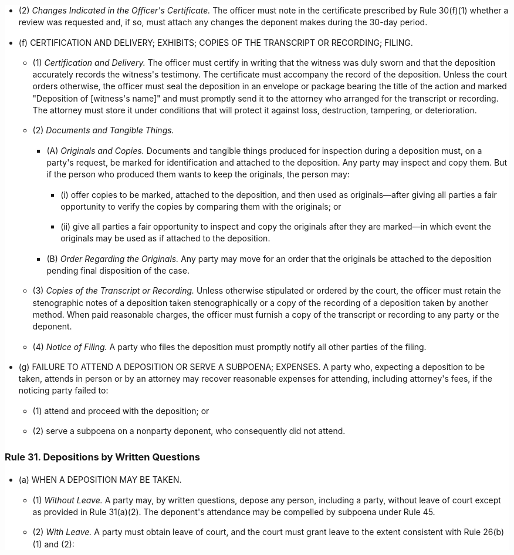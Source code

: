 
  * (2) _Changes Indicated in the Officer's Certificate._ The officer must note in the certificate prescribed by Rule 30(f)(1) whether a review was requested and, if so, must attach any changes the deponent makes during the 30-day period.


* (f) CERTIFICATION AND DELIVERY; EXHIBITS; COPIES OF THE TRANSCRIPT OR RECORDING; FILING.

  * (1) _Certification and Delivery._ The officer must certify in writing that the witness was duly sworn and that the deposition accurately records the witness's testimony. The certificate must accompany the record of the deposition. Unless the court orders otherwise, the officer must seal the deposition in an envelope or package bearing the title of the action and marked "Deposition of [witness's name]" and must promptly send it to the attorney who arranged for the transcript or recording. The attorney must store it under conditions that will protect it against loss, destruction, tampering, or deterioration.

  * (2) _Documents and Tangible Things._

    * (A) _Originals and Copies._ Documents and tangible things produced for inspection during a deposition must, on a party's request, be marked for identification and attached to the deposition. Any party may inspect and copy them. But if the person who produced them wants to keep the originals, the person may:

      * (i) offer copies to be marked, attached to the deposition, and then used as originals—after giving all parties a fair opportunity to verify the copies by comparing them with the originals; or

      * (ii) give all parties a fair opportunity to inspect and copy the originals after they are marked—in which event the originals may be used as if attached to the deposition.


    * (B) _Order Regarding the Originals._ Any party may move for an order that the originals be attached to the deposition pending final disposition of the case.


  * (3) _Copies of the Transcript or Recording._ Unless otherwise stipulated or ordered by the court, the officer must retain the stenographic notes of a deposition taken stenographically or a copy of the recording of a deposition taken by another method. When paid reasonable charges, the officer must furnish a copy of the transcript or recording to any party or the deponent.

  * (4) _Notice of Filing._ A party who files the deposition must promptly notify all other parties of the filing.


* (g) FAILURE TO ATTEND A DEPOSITION OR SERVE A SUBPOENA; EXPENSES. A party who, expecting a deposition to be taken, attends in person or by an attorney may recover reasonable expenses for attending, including attorney's fees, if the noticing party failed to:

  * (1) attend and proceed with the deposition; or

  * (2) serve a subpoena on a nonparty deponent, who consequently did not attend.

### Rule 31. Depositions by Written Questions
* (a) WHEN A DEPOSITION MAY BE TAKEN.

  * (1) _Without Leave._ A party may, by written questions, depose any person, including a party, without leave of court except as provided in Rule 31(a)(2). The deponent's attendance may be compelled by subpoena under Rule 45.

  * (2) _With Leave._ A party must obtain leave of court, and the court must grant leave to the extent consistent with Rule 26(b)(1) and (2):
